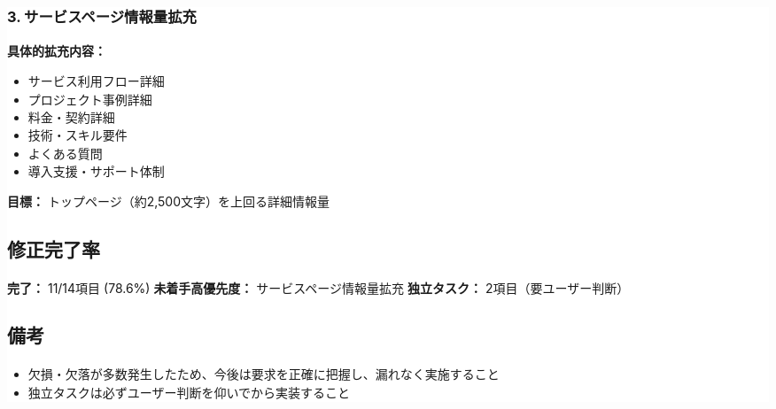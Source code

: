 ### 3. サービスページ情報量拡充
**具体的拡充内容：**
- サービス利用フロー詳細
- プロジェクト事例詳細  
- 料金・契約詳細
- 技術・スキル要件
- よくある質問
- 導入支援・サポート体制

**目標：** トップページ（約2,500文字）を上回る詳細情報量

## 修正完了率

**完了：** 11/14項目 (78.6%)
**未着手高優先度：** サービスページ情報量拡充
**独立タスク：** 2項目（要ユーザー判断）

## 備考
- 欠損・欠落が多数発生したため、今後は要求を正確に把握し、漏れなく実施すること
- 独立タスクは必ずユーザー判断を仰いでから実装すること